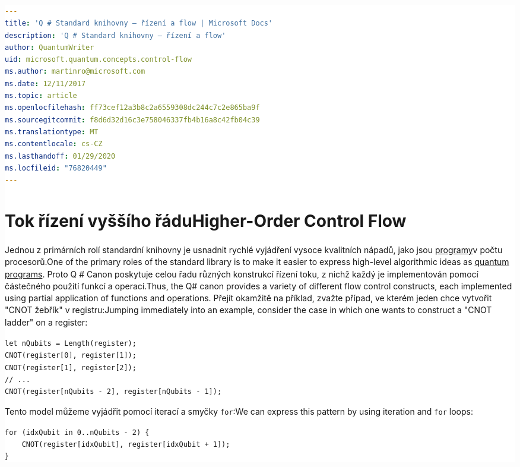 ```yaml
---
title: 'Q # Standard knihovny – řízení a flow | Microsoft Docs'
description: 'Q # Standard knihovny – řízení a flow'
author: QuantumWriter
uid: microsoft.quantum.concepts.control-flow
ms.author: martinro@microsoft.com
ms.date: 12/11/2017
ms.topic: article
ms.openlocfilehash: ff73cef12a3b8c2a6559308dc244c7c2e865ba9f
ms.sourcegitcommit: f8d6d32d16c3e758046337fb4b16a8c42fb04c39
ms.translationtype: MT
ms.contentlocale: cs-CZ
ms.lasthandoff: 01/29/2020
ms.locfileid: "76820449"
---
```

# <a name="higher-order-control-flow"></a><span data-ttu-id="56b9d-103">Tok řízení vyššího řádu</span><span class="sxs-lookup"><span data-stu-id="56b9d-103">Higher-Order Control Flow</span></span> #

<span data-ttu-id="56b9d-104">Jednou z primárních rolí standardní knihovny je usnadnit rychlé vyjádření vysoce kvalitních nápadů, jako jsou [programy](https://en.wikipedia.org/wiki/Quantum_programming)v počtu procesorů.</span><span class="sxs-lookup"><span data-stu-id="56b9d-104">One of the primary roles of the standard library is to make it easier to express high-level algorithmic ideas as [quantum programs](https://en.wikipedia.org/wiki/Quantum_programming).</span></span>
<span data-ttu-id="56b9d-105">Proto Q # Canon poskytuje celou řadu různých konstrukcí řízení toku, z nichž každý je implementován pomocí částečného použití funkcí a operací.</span><span class="sxs-lookup"><span data-stu-id="56b9d-105">Thus, the Q# canon provides a variety of different flow control constructs, each implemented using partial application of functions and operations.</span></span>
<span data-ttu-id="56b9d-106">Přejít okamžitě na příklad, zvažte případ, ve kterém jeden chce vytvořit "CNOT žebřík" v registru:</span><span class="sxs-lookup"><span data-stu-id="56b9d-106">Jumping immediately into an example, consider the case in which one wants to construct a "CNOT ladder" on a register:</span></span>

```qsharp
let nQubits = Length(register);
CNOT(register[0], register[1]);
CNOT(register[1], register[2]);
// ...
CNOT(register[nQubits - 2], register[nQubits - 1]);
```

<span data-ttu-id="56b9d-107">Tento model můžeme vyjádřit pomocí iterací a smyčky `for`:</span><span class="sxs-lookup"><span data-stu-id="56b9d-107">We can express this pattern by using iteration and `for` loops:</span></span>

```qsharp
for (idxQubit in 0..nQubits - 2) {
    CNOT(register[idxQubit], register[idxQubit + 1]);
}
```
